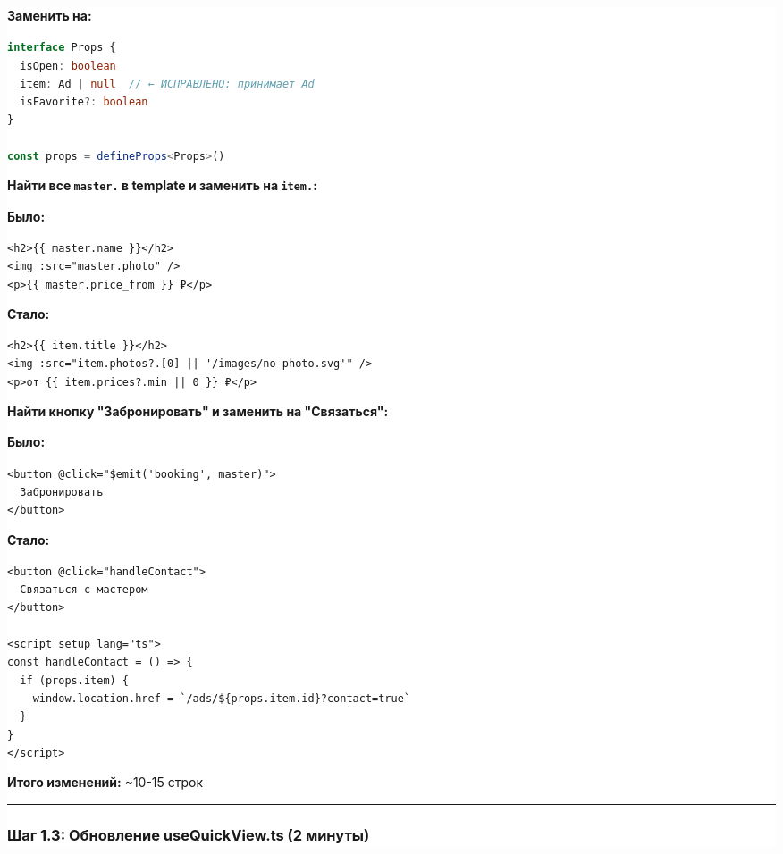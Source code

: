 **Заменить на:**
```typescript
interface Props {
  isOpen: boolean
  item: Ad | null  // ← ИСПРАВЛЕНО: принимает Ad
  isFavorite?: boolean
}

const props = defineProps<Props>()
```

**Найти все `master.` в template и заменить на `item.`:**

**Было:**
```vue
<h2>{{ master.name }}</h2>
<img :src="master.photo" />
<p>{{ master.price_from }} ₽</p>
```

**Стало:**
```vue
<h2>{{ item.title }}</h2>
<img :src="item.photos?.[0] || '/images/no-photo.svg'" />
<p>от {{ item.prices?.min || 0 }} ₽</p>
```

**Найти кнопку "Забронировать" и заменить на "Связаться":**

**Было:**
```vue
<button @click="$emit('booking', master)">
  Забронировать
</button>
```

**Стало:**
```vue
<button @click="handleContact">
  Связаться с мастером
</button>

<script setup lang="ts">
const handleContact = () => {
  if (props.item) {
    window.location.href = `/ads/${props.item.id}?contact=true`
  }
}
</script>
```

**Итого изменений:** ~10-15 строк

---

### Шаг 1.3: Обновление useQuickView.ts (2 минуты)
